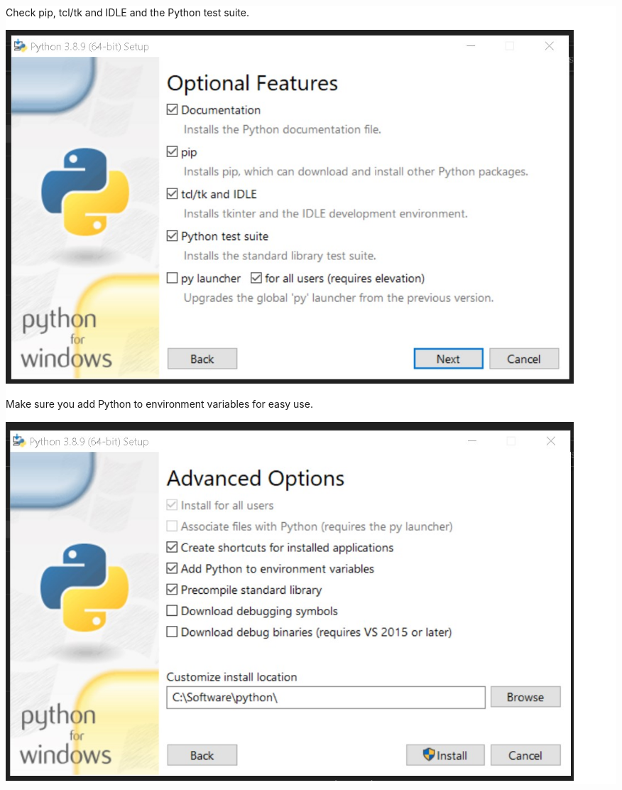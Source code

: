 Check pip, tcl/tk and IDLE and the Python test suite.

[<img src="features.jpg" width="800"/>](features.jpg)

Make sure you add Python to environment variables for easy use.

[<img src="advanced.jpg" width="800"/>](advanced.jpg)
